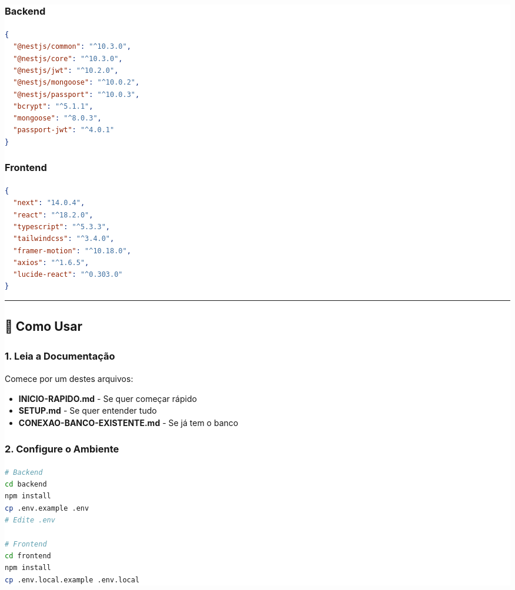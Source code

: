 ### Backend
```json
{
  "@nestjs/common": "^10.3.0",
  "@nestjs/core": "^10.3.0",
  "@nestjs/jwt": "^10.2.0",
  "@nestjs/mongoose": "^10.0.2",
  "@nestjs/passport": "^10.0.3",
  "bcrypt": "^5.1.1",
  "mongoose": "^8.0.3",
  "passport-jwt": "^4.0.1"
}
```

### Frontend
```json
{
  "next": "14.0.4",
  "react": "^18.2.0",
  "typescript": "^5.3.3",
  "tailwindcss": "^3.4.0",
  "framer-motion": "^10.18.0",
  "axios": "^1.6.5",
  "lucide-react": "^0.303.0"
}
```

---

## 🚀 Como Usar

### 1. Leia a Documentação
Comece por um destes arquivos:
- **INICIO-RAPIDO.md** - Se quer começar rápido
- **SETUP.md** - Se quer entender tudo
- **CONEXAO-BANCO-EXISTENTE.md** - Se já tem o banco

### 2. Configure o Ambiente
```bash
# Backend
cd backend
npm install
cp .env.example .env
# Edite .env

# Frontend
cd frontend
npm install
cp .env.local.example .env.local
```
